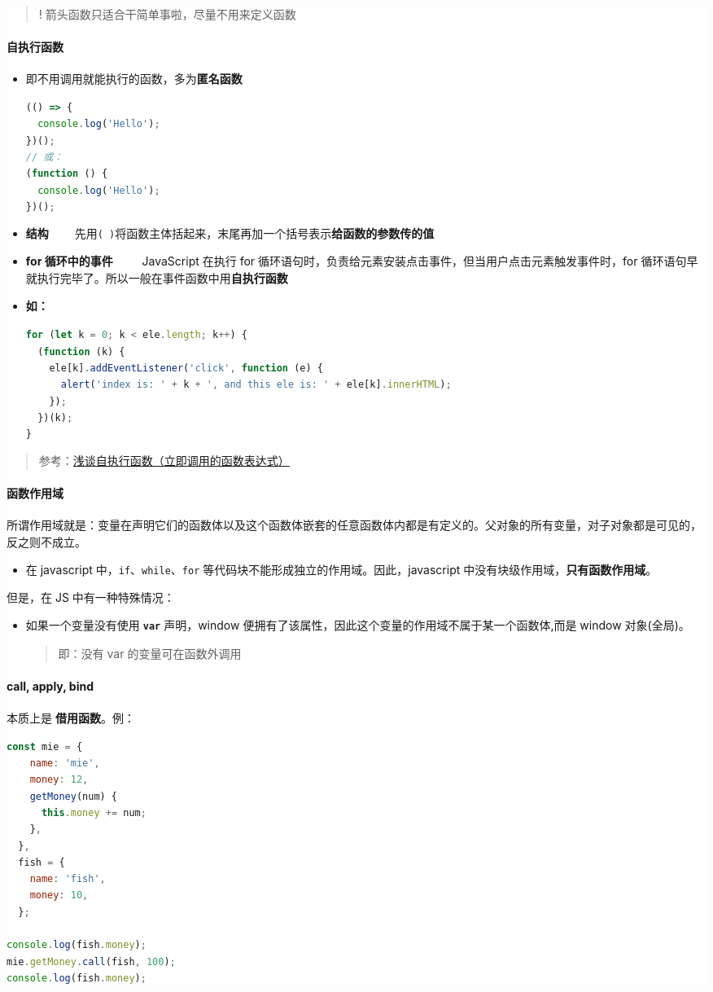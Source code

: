 > ! 箭头函数只适合干简单事啦，尽量不用来定义函数

#### 自执行函数

- 即不用调用就能执行的函数，多为**匿名函数**

  ```js {.line-numbers}
  (() => {
    console.log('Hello');
  })();
  // 或：
  (function () {
    console.log('Hello');
  })();
  ```

- **结构**
  &emsp;&emsp;先用`( )`将函数主体括起来，末尾再加一个括号表示**给函数的参数传的值**

- **for 循环中的事件**
  &emsp;&emsp; JavaScript 在执行 for 循环语句时，负责给元素安装点击事件，但当用户点击元素触发事件时，for 循环语句早就执行完毕了。所以一般在事件函数中用**自执行函数**

- **如：**

  ```js {.line-numbers}
  for (let k = 0; k < ele.length; k++) {
    (function (k) {
      ele[k].addEventListener('click', function (e) {
        alert('index is: ' + k + ', and this ele is: ' + ele[k].innerHTML);
      });
    })(k);
  }
  ```

> 参考：[浅谈自执行函数（立即调用的函数表达式）](https://www.jianshu.com/p/c64bfbcd34c3)

#### 函数作用域

所谓作用域就是：变量在声明它们的函数体以及这个函数体嵌套的任意函数体内都是有定义的。父对象的所有变量，对子对象都是可见的，反之则不成立。

- 在 javascript 中，`if`、`while`、`for` 等代码块不能形成独立的作用域。因此，javascript 中没有块级作用域，**只有函数作用域**。

但是，在 JS 中有一种特殊情况：

- 如果一个变量没有使用 **`var`** 声明，window 便拥有了该属性，因此这个变量的作用域不属于某一个函数体,而是 window 对象(全局)。

  > 即：没有 var 的变量可在函数外调用

#### call, apply, bind

本质上是 **借用函数**。例：

```js {.line-numbers}
const mie = {
    name: 'mie',
    money: 12,
    getMoney(num) {
      this.money += num;
    },
  },
  fish = {
    name: 'fish',
    money: 10,
  };

console.log(fish.money);
mie.getMoney.call(fish, 100);
console.log(fish.money);
```
